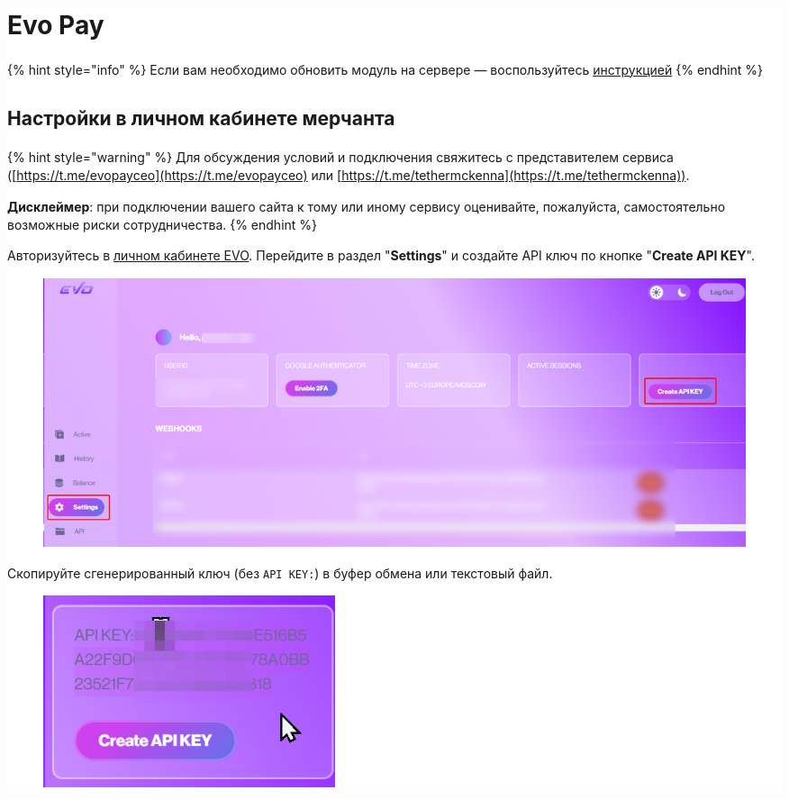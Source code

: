 # Evo Pay

{% hint style="info" %}
Если вам необходимо обновить модуль на сервере — воспользуйтесь [инструкцией](https://premium.gitbook.io/main/osnovnye-nastroiki/faq/obnovlenie-failov-skripta-na-servere/kak-obnovit-faily-na-servere#moduli-merchantov-i-avtovyplat)
{% endhint %}

## Настройки в личном кабинете мерчанта

{% hint style="warning" %}
Для обсуждения условий и подключения свяжитесь с представителем сервиса ([https://t.me/evopayceo](https://t.me/evopayceo) или [https://t.me/tethermckenna](https://t.me/tethermckenna)).

**Дисклеймер**: при подключении вашего сайта к тому или иному сервису оценивайте, пожалуйста, самостоятельно возможные риски сотрудничества.
{% endhint %}

Авторизуйтесь в [личном кабинете EVO](https://evo-pay.net/login). Перейдите в раздел "**Settings**" и создайте API ключ по кнопке "**Create API KEY**".

<figure><img src="../../../.gitbook/assets/image (51).png" alt=""><figcaption></figcaption></figure>

Скопируйте сгенерированный ключ (без `API KEY:`) в буфер обмена или текстовый файл.

<figure><img src="../../../.gitbook/assets/image (55).png" alt="" width="324"><figcaption></figcaption></figure>
